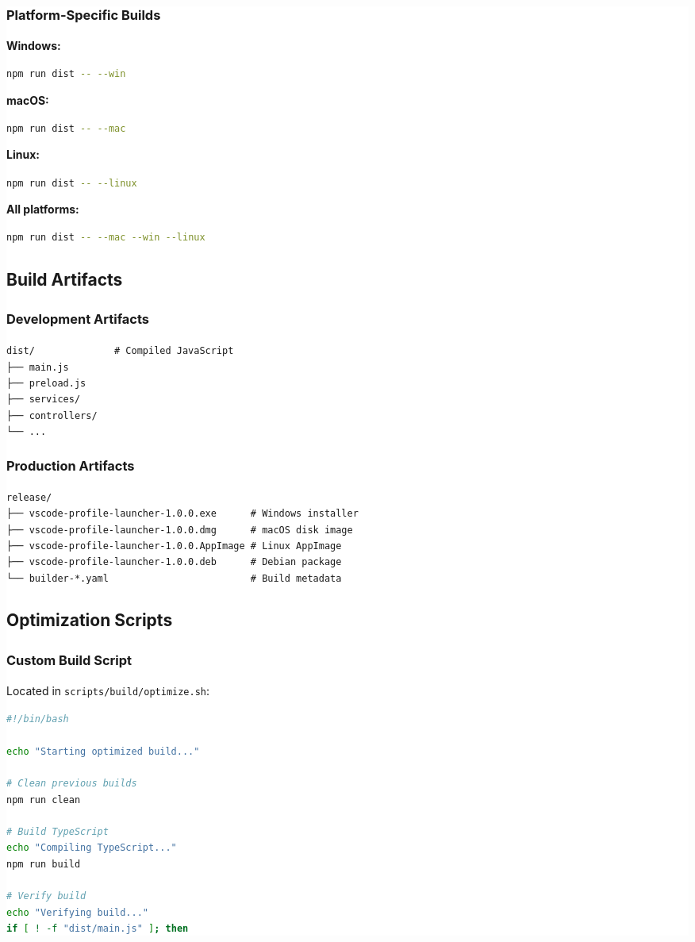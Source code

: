 ### Platform-Specific Builds

**Windows:**
```bash
npm run dist -- --win
```

**macOS:**
```bash
npm run dist -- --mac
```

**Linux:**
```bash
npm run dist -- --linux
```

**All platforms:**
```bash
npm run dist -- --mac --win --linux
```

## Build Artifacts

### Development Artifacts

```
dist/              # Compiled JavaScript
├── main.js
├── preload.js
├── services/
├── controllers/
└── ...
```

### Production Artifacts

```
release/
├── vscode-profile-launcher-1.0.0.exe      # Windows installer
├── vscode-profile-launcher-1.0.0.dmg      # macOS disk image
├── vscode-profile-launcher-1.0.0.AppImage # Linux AppImage
├── vscode-profile-launcher-1.0.0.deb      # Debian package
└── builder-*.yaml                         # Build metadata
```

## Optimization Scripts

### Custom Build Script

Located in `scripts/build/optimize.sh`:

```bash
#!/bin/bash

echo "Starting optimized build..."

# Clean previous builds
npm run clean

# Build TypeScript
echo "Compiling TypeScript..."
npm run build

# Verify build
echo "Verifying build..."
if [ ! -f "dist/main.js" ]; then
```